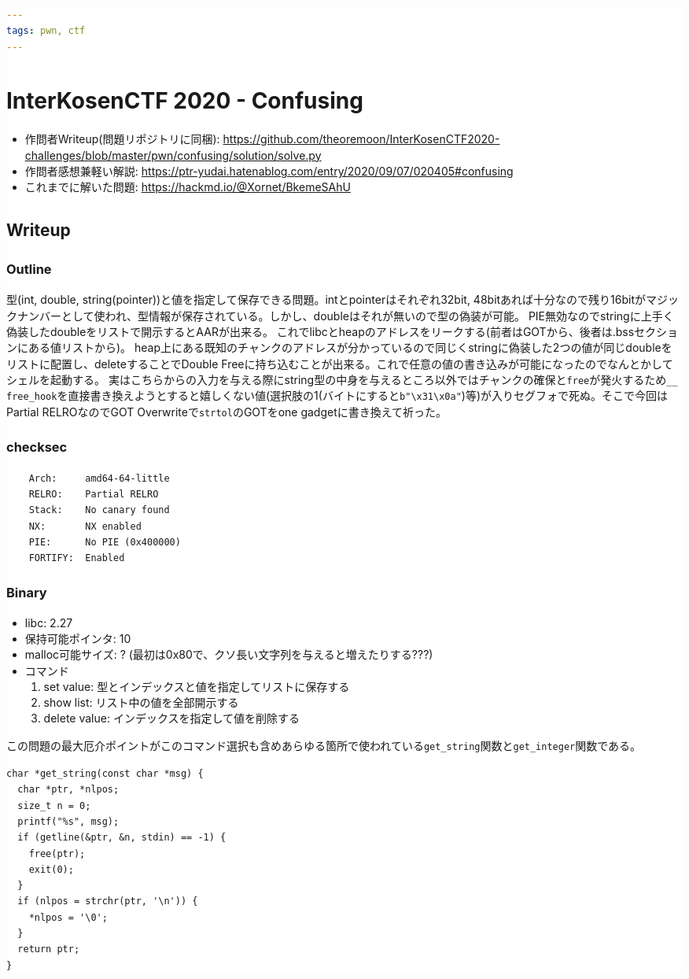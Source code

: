 ```yaml
---
tags: pwn, ctf
---
```


# InterKosenCTF 2020 - Confusing

* 作問者Writeup(問題リポジトリに同梱): <https://github.com/theoremoon/InterKosenCTF2020-challenges/blob/master/pwn/confusing/solution/solve.py>
* 作問者感想兼軽い解説: <https://ptr-yudai.hatenablog.com/entry/2020/09/07/020405#confusing>
* これまでに解いた問題: <https://hackmd.io/@Xornet/BkemeSAhU>

## Writeup

### Outline

型(int, double, string(pointer))と値を指定して保存できる問題。intとpointerはそれぞれ32bit, 48bitあれば十分なので残り16bitがマジックナンバーとして使われ、型情報が保存されている。しかし、doubleはそれが無いので型の偽装が可能。
PIE無効なのでstringに上手く偽装したdoubleをリストで開示するとAARが出来る。
これでlibcとheapのアドレスをリークする(前者はGOTから、後者は.bssセクションにある値リストから)。
heap上にある既知のチャンクのアドレスが分かっているので同じくstringに偽装した2つの値が同じdoubleをリストに配置し、deleteすることでDouble Freeに持ち込むことが出来る。これで任意の値の書き込みが可能になったのでなんとかしてシェルを起動する。
実はこちらからの入力を与える際にstring型の中身を与えるところ以外ではチャンクの確保と`free`が発火するため`__free_hook`を直接書き換えようとすると嬉しくない値(選択肢の1(バイトにすると`b"\x31\x0a"`)等)が入りセグフォで死ぬ。そこで今回はPartial RELROなのでGOT Overwriteで`strtol`のGOTをone gadgetに書き換えて祈った。

### checksec

```
    Arch:     amd64-64-little
    RELRO:    Partial RELRO
    Stack:    No canary found
    NX:       NX enabled
    PIE:      No PIE (0x400000)
    FORTIFY:  Enabled
```

### Binary

* libc: 2.27
* 保持可能ポインタ: 10
* malloc可能サイズ: ? (最初は0x80で、クソ長い文字列を与えると増えたりする???)
* コマンド
    1. set value: 型とインデックスと値を指定してリストに保存する
    2. show list: リスト中の値を全部開示する
    3. delete value: インデックスを指定して値を削除する

この問題の最大厄介ポイントがこのコマンド選択も含めあらゆる箇所で使われている`get_string`関数と`get_integer`関数である。

```c=
char *get_string(const char *msg) {
  char *ptr, *nlpos;
  size_t n = 0;
  printf("%s", msg);
  if (getline(&ptr, &n, stdin) == -1) {
    free(ptr);
    exit(0);
  }
  if (nlpos = strchr(ptr, '\n')) {
    *nlpos = '\0';
  }
  return ptr;
}
```